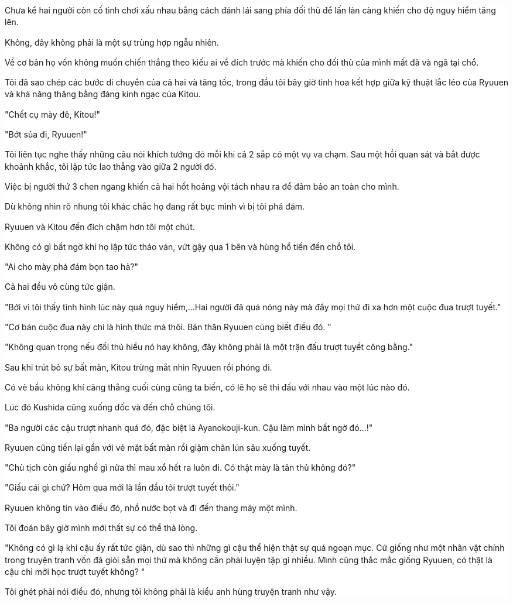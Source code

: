 Chưa kể hai ngưởi còn cố tình chơi xấu nhau bằng cách đánh lái sang phía đối thủ để lấn làn càng khiến cho độ nguy hiểm tăng lên.

Không, đây không phải là một sự trùng hợp ngẫu nhiên.

Về cơ bản họ vốn không muốn chiến thắng theo kiếu ai về đích trước mà khiến cho đối thủ của mình mất đã và ngã tại chổ.

Tôi đã sao chép các bước di chuyển của cả hai và tăng tốc, trong đầu tôi bây giờ tinh hoa kết hợp giữa kỹ thuật lắc léo của Ryuuen và khả năng thăng bằng đáng kinh ngạc của Kitou.

"Chết cụ mày đê, Kitou!"

"Bớt sủa đi, Ryuuen!"

Tôi liên tục nghe thấy những câu nói khích tướng đó mỗi khi cả 2 sắp có một vụ va chạm. Sau một hồi quan sát và bắt được khoảnh khắc, tôi lập tức lao thẳng vào giữa 2 người đó.

Việc bị người thứ 3 chen ngang khiến cả hai hốt hoảng vội tách nhau ra để đảm bảo an toàn cho mình.

Dù không nhìn rõ nhung tôi khác chắc họ đang rất bực mình vì bị tôi phá đám.

Ryuuen và Kitou đến đích chậm hơn tôi một chút.

Không có gì bất ngờ khi họ lập tức tháo ván, vứt gậy qua 1 bên và hùng hổ tiến đến chổ tôi.

\"Ai cho mày phá đám bọn tao hả?\"

Cả hai đều vô cùng tức giận.

"Bởi vì tôi thấy tình hình lúc này quá nguy hiểm,...Hai người đã quá nóng này mà đẩy mọi thứ đi xa hơn một cuộc đua trượt tuyết.\"

"Cơ bản cuộc đua này chỉ là hình thức mà thôi. Bản thân Ryuuen cùng biết điều đó. "

\"Không quan trọng nếu đối thủ hiểu nó hay không, đây không phải là một trận đấu trượt tuyết công bằng.\"

Sau khi trút bỏ sự bất mãn, Kitou trừng mắt nhìn Ryuuen rồi phóng đi.

Có vẻ bầu không khí căng thẳng cuối cùng cũng ta biến, có lẽ họ sẽ thi đấu với nhau vào một lúc nào đó.

Lúc đó Kushida cũng xuống dốc và đến chỗ chúng tôi.

"Ba người các cậu trượt nhanh quá đó, đặc biệt là Ayanokouji-kun. Cậu làm mình bất ngờ đó\...!"

Ryuuen cũng tiến lại gần với vẻ mặt bất mãn rồi giậm chân lún sâu xuống tuyết.

"Chủ tịch còn giấu nghề gì nữa thì mau xổ hết ra luôn đi. Có thật mày là tân thủ không đó?"

"Giấu cái gì chứ? Hôm qua mới là lần đầu tôi trượt tuyết thôi."

Ryuuen không tin vào điều đó, nhổ nước bọt và đi đến thang máy một mình.

Tôi đoán bây giờ mình mới thất sự có thể thả lỏng.

"Không có gì lạ khi cậu ấy rất tức giận, dù sao thì những gì cậu thể hiện thật sự quá ngoạn mục. Cứ giống như một nhân vật chính trong truyện tranh vốn đã giỏi sẵn mọi thứ mà không cần phải luyện tập gì nhiều. Mình cũng thắc mắc giống Ryuuen, có thật là cậu chỉ mới học trượt tuyết không? "

Tôi ghét phải nói điều đó, nhưng tôi không phải là kiểu anh hùng truyện tranh như vậy.
